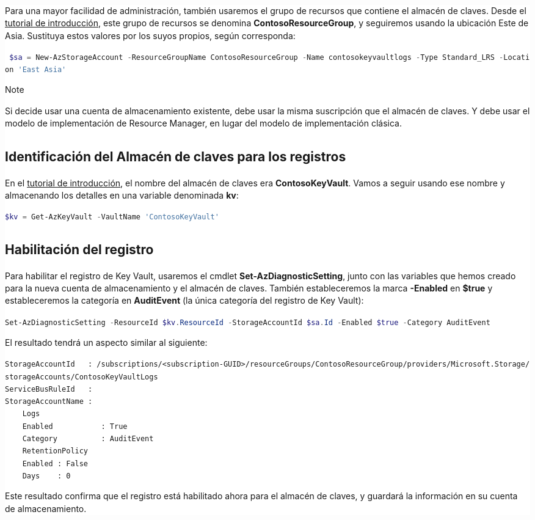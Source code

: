 Para una mayor facilidad de administración, también usaremos el grupo de recursos que contiene el almacén de claves. Desde el [tutorial de introducción](key-vault-get-started.md), este grupo de recursos se denomina **ContosoResourceGroup**, y seguiremos usando la ubicación Este de Asia. Sustituya estos valores por los suyos propios, según corresponda:

```powershell
 $sa = New-AzStorageAccount -ResourceGroupName ContosoResourceGroup -Name contosokeyvaultlogs -Type Standard_LRS -Location 'East Asia'
```

> [!NOTE]
> Si decide usar una cuenta de almacenamiento existente, debe usar la misma suscripción que el almacén de claves. Y debe usar el modelo de implementación de Resource Manager, en lugar del modelo de implementación clásica.
>
>

## <a id="identify"></a>Identificación del Almacén de claves para los registros

En el [tutorial de introducción](key-vault-get-started.md), el nombre del almacén de claves era **ContosoKeyVault**. Vamos a seguir usando ese nombre y almacenando los detalles en una variable denominada **kv**:

```powershell
$kv = Get-AzKeyVault -VaultName 'ContosoKeyVault'
```

## <a id="enable"></a>Habilitación del registro

Para habilitar el registro de Key Vault, usaremos el cmdlet **Set-AzDiagnosticSetting**, junto con las variables que hemos creado para la nueva cuenta de almacenamiento y el almacén de claves. También estableceremos la marca **-Enabled** en **$true** y estableceremos la categoría en **AuditEvent** (la única categoría del registro de Key Vault):

```powershell
Set-AzDiagnosticSetting -ResourceId $kv.ResourceId -StorageAccountId $sa.Id -Enabled $true -Category AuditEvent
```

El resultado tendrá un aspecto similar al siguiente:

    StorageAccountId   : /subscriptions/<subscription-GUID>/resourceGroups/ContosoResourceGroup/providers/Microsoft.Storage/storageAccounts/ContosoKeyVaultLogs
    ServiceBusRuleId   :
    StorageAccountName :
        Logs
        Enabled           : True
        Category          : AuditEvent
        RetentionPolicy
        Enabled : False
        Days    : 0

Este resultado confirma que el registro está habilitado ahora para el almacén de claves, y guardará la información en su cuenta de almacenamiento.
